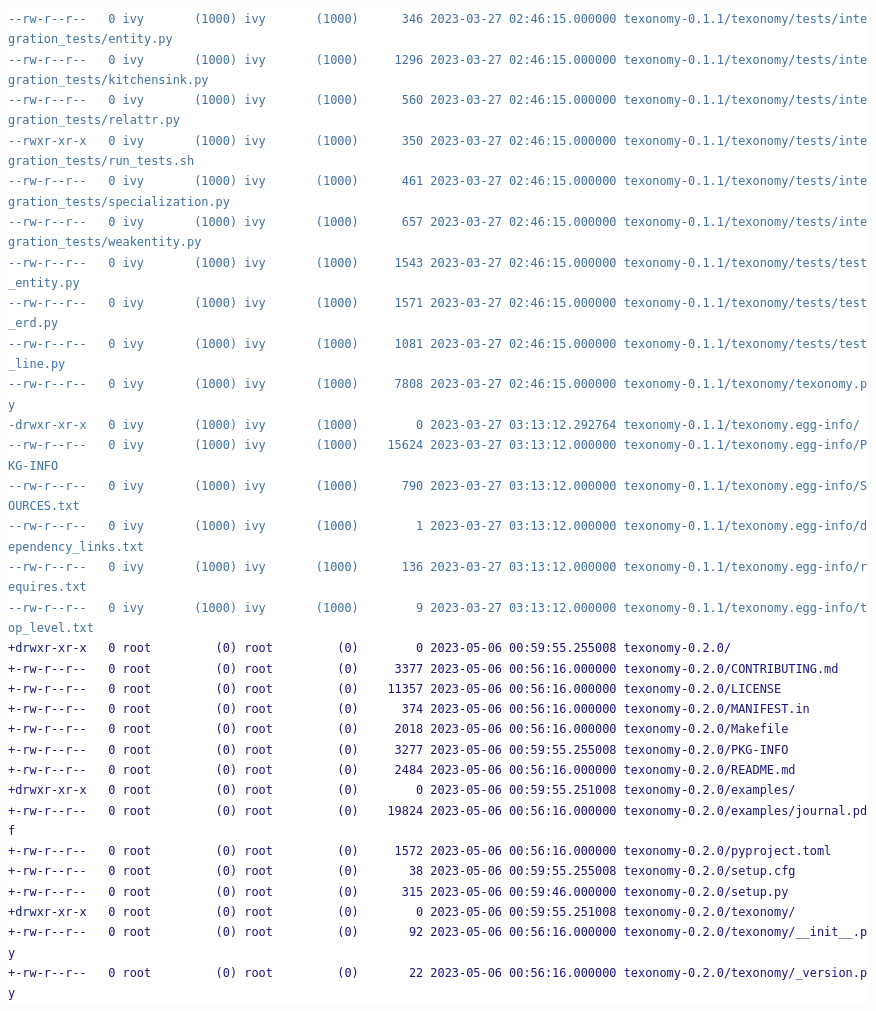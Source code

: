 ```diff
--rw-r--r--   0 ivy       (1000) ivy       (1000)      346 2023-03-27 02:46:15.000000 texonomy-0.1.1/texonomy/tests/integration_tests/entity.py
--rw-r--r--   0 ivy       (1000) ivy       (1000)     1296 2023-03-27 02:46:15.000000 texonomy-0.1.1/texonomy/tests/integration_tests/kitchensink.py
--rw-r--r--   0 ivy       (1000) ivy       (1000)      560 2023-03-27 02:46:15.000000 texonomy-0.1.1/texonomy/tests/integration_tests/relattr.py
--rwxr-xr-x   0 ivy       (1000) ivy       (1000)      350 2023-03-27 02:46:15.000000 texonomy-0.1.1/texonomy/tests/integration_tests/run_tests.sh
--rw-r--r--   0 ivy       (1000) ivy       (1000)      461 2023-03-27 02:46:15.000000 texonomy-0.1.1/texonomy/tests/integration_tests/specialization.py
--rw-r--r--   0 ivy       (1000) ivy       (1000)      657 2023-03-27 02:46:15.000000 texonomy-0.1.1/texonomy/tests/integration_tests/weakentity.py
--rw-r--r--   0 ivy       (1000) ivy       (1000)     1543 2023-03-27 02:46:15.000000 texonomy-0.1.1/texonomy/tests/test_entity.py
--rw-r--r--   0 ivy       (1000) ivy       (1000)     1571 2023-03-27 02:46:15.000000 texonomy-0.1.1/texonomy/tests/test_erd.py
--rw-r--r--   0 ivy       (1000) ivy       (1000)     1081 2023-03-27 02:46:15.000000 texonomy-0.1.1/texonomy/tests/test_line.py
--rw-r--r--   0 ivy       (1000) ivy       (1000)     7808 2023-03-27 02:46:15.000000 texonomy-0.1.1/texonomy/texonomy.py
-drwxr-xr-x   0 ivy       (1000) ivy       (1000)        0 2023-03-27 03:13:12.292764 texonomy-0.1.1/texonomy.egg-info/
--rw-r--r--   0 ivy       (1000) ivy       (1000)    15624 2023-03-27 03:13:12.000000 texonomy-0.1.1/texonomy.egg-info/PKG-INFO
--rw-r--r--   0 ivy       (1000) ivy       (1000)      790 2023-03-27 03:13:12.000000 texonomy-0.1.1/texonomy.egg-info/SOURCES.txt
--rw-r--r--   0 ivy       (1000) ivy       (1000)        1 2023-03-27 03:13:12.000000 texonomy-0.1.1/texonomy.egg-info/dependency_links.txt
--rw-r--r--   0 ivy       (1000) ivy       (1000)      136 2023-03-27 03:13:12.000000 texonomy-0.1.1/texonomy.egg-info/requires.txt
--rw-r--r--   0 ivy       (1000) ivy       (1000)        9 2023-03-27 03:13:12.000000 texonomy-0.1.1/texonomy.egg-info/top_level.txt
+drwxr-xr-x   0 root         (0) root         (0)        0 2023-05-06 00:59:55.255008 texonomy-0.2.0/
+-rw-r--r--   0 root         (0) root         (0)     3377 2023-05-06 00:56:16.000000 texonomy-0.2.0/CONTRIBUTING.md
+-rw-r--r--   0 root         (0) root         (0)    11357 2023-05-06 00:56:16.000000 texonomy-0.2.0/LICENSE
+-rw-r--r--   0 root         (0) root         (0)      374 2023-05-06 00:56:16.000000 texonomy-0.2.0/MANIFEST.in
+-rw-r--r--   0 root         (0) root         (0)     2018 2023-05-06 00:56:16.000000 texonomy-0.2.0/Makefile
+-rw-r--r--   0 root         (0) root         (0)     3277 2023-05-06 00:59:55.255008 texonomy-0.2.0/PKG-INFO
+-rw-r--r--   0 root         (0) root         (0)     2484 2023-05-06 00:56:16.000000 texonomy-0.2.0/README.md
+drwxr-xr-x   0 root         (0) root         (0)        0 2023-05-06 00:59:55.251008 texonomy-0.2.0/examples/
+-rw-r--r--   0 root         (0) root         (0)    19824 2023-05-06 00:56:16.000000 texonomy-0.2.0/examples/journal.pdf
+-rw-r--r--   0 root         (0) root         (0)     1572 2023-05-06 00:56:16.000000 texonomy-0.2.0/pyproject.toml
+-rw-r--r--   0 root         (0) root         (0)       38 2023-05-06 00:59:55.255008 texonomy-0.2.0/setup.cfg
+-rw-r--r--   0 root         (0) root         (0)      315 2023-05-06 00:59:46.000000 texonomy-0.2.0/setup.py
+drwxr-xr-x   0 root         (0) root         (0)        0 2023-05-06 00:59:55.251008 texonomy-0.2.0/texonomy/
+-rw-r--r--   0 root         (0) root         (0)       92 2023-05-06 00:56:16.000000 texonomy-0.2.0/texonomy/__init__.py
+-rw-r--r--   0 root         (0) root         (0)       22 2023-05-06 00:56:16.000000 texonomy-0.2.0/texonomy/_version.py
```